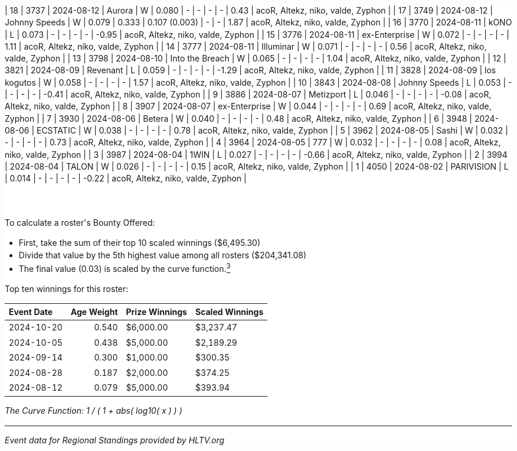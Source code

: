 |           18 |     3737 | 2024-08-12 | Aurora            | W   | 0.080      | -            | -                | -                | -         |     0.43 | acoR, Altekz, niko, valde, Zyphon |
|           17 |     3749 | 2024-08-12 | Johnny Speeds     | W   | 0.079      | 0.333        | 0.107 (0.003)    | -                | -         |     1.87 | acoR, Altekz, niko, valde, Zyphon |
|           16 |     3770 | 2024-08-11 | kONO              | L   | 0.073      | -            | -                | -                | -         |    -0.95 | acoR, Altekz, niko, valde, Zyphon |
|           15 |     3776 | 2024-08-11 | ex-Enterprise     | W   | 0.072      | -            | -                | -                | -         |     1.11 | acoR, Altekz, niko, valde, Zyphon |
|           14 |     3777 | 2024-08-11 | Illuminar         | W   | 0.071      | -            | -                | -                | -         |     0.56 | acoR, Altekz, niko, valde, Zyphon |
|           13 |     3798 | 2024-08-10 | Into the Breach   | W   | 0.065      | -            | -                | -                | -         |     1.04 | acoR, Altekz, niko, valde, Zyphon |
|           12 |     3821 | 2024-08-09 | Revenant          | L   | 0.059      | -            | -                | -                | -         |    -1.29 | acoR, Altekz, niko, valde, Zyphon |
|           11 |     3828 | 2024-08-09 | los kogutos       | W   | 0.058      | -            | -                | -                | -         |     1.57 | acoR, Altekz, niko, valde, Zyphon |
|           10 |     3843 | 2024-08-08 | Johnny Speeds     | L   | 0.053      | -            | -                | -                | -         |    -0.41 | acoR, Altekz, niko, valde, Zyphon |
|            9 |     3886 | 2024-08-07 | Metizport         | L   | 0.046      | -            | -                | -                | -         |    -0.08 | acoR, Altekz, niko, valde, Zyphon |
|            8 |     3907 | 2024-08-07 | ex-Enterprise     | W   | 0.044      | -            | -                | -                | -         |     0.69 | acoR, Altekz, niko, valde, Zyphon |
|            7 |     3930 | 2024-08-06 | Betera            | W   | 0.040      | -            | -                | -                | -         |     0.48 | acoR, Altekz, niko, valde, Zyphon |
|            6 |     3948 | 2024-08-06 | ECSTATIC          | W   | 0.038      | -            | -                | -                | -         |     0.78 | acoR, Altekz, niko, valde, Zyphon |
|            5 |     3962 | 2024-08-05 | Sashi             | W   | 0.032      | -            | -                | -                | -         |     0.73 | acoR, Altekz, niko, valde, Zyphon |
|            4 |     3964 | 2024-08-05 | 777               | W   | 0.032      | -            | -                | -                | -         |     0.08 | acoR, Altekz, niko, valde, Zyphon |
|            3 |     3987 | 2024-08-04 | 1WIN              | L   | 0.027      | -            | -                | -                | -         |    -0.66 | acoR, Altekz, niko, valde, Zyphon |
|            2 |     3994 | 2024-08-04 | TALON             | W   | 0.026      | -            | -                | -                | -         |     0.15 | acoR, Altekz, niko, valde, Zyphon |
|            1 |     4050 | 2024-08-02 | PARIVISION        | L   | 0.014      | -            | -                | -                | -         |    -0.22 | acoR, Altekz, niko, valde, Zyphon |

<br />
<span id="table2"></span><br />
To calculate a roster's Bounty Offered:<br />

- First, take the sum of their top 10 scaled winnings ($6,495.30)
- Divide that value by the 5th highest value among all rosters ($204,341.08)
- The final value (0.03) is scaled by the curve function.[<sup>3</sup>](#curveFunction)

Top ten winnings for this roster:<br />

| Event Date | Age Weight | Prize Winnings | Scaled Winnings |
| :- | -: | :- | :- |
| 2024-10-20 |      0.540 | $6,000.00      | $3,237.47       |
| 2024-10-05 |      0.438 | $5,000.00      | $2,189.29       |
| 2024-09-14 |      0.300 | $1,000.00      | $300.35         |
| 2024-08-28 |      0.187 | $2,000.00      | $374.25         |
| 2024-08-12 |      0.079 | $5,000.00      | $393.94         |


<span id="curveFunction"></span>_The Curve Function: 1 / ( 1 + abs( log10( x ) ) )_<br />

---
_Event data for Regional Standings provided by HLTV.org_<br />
